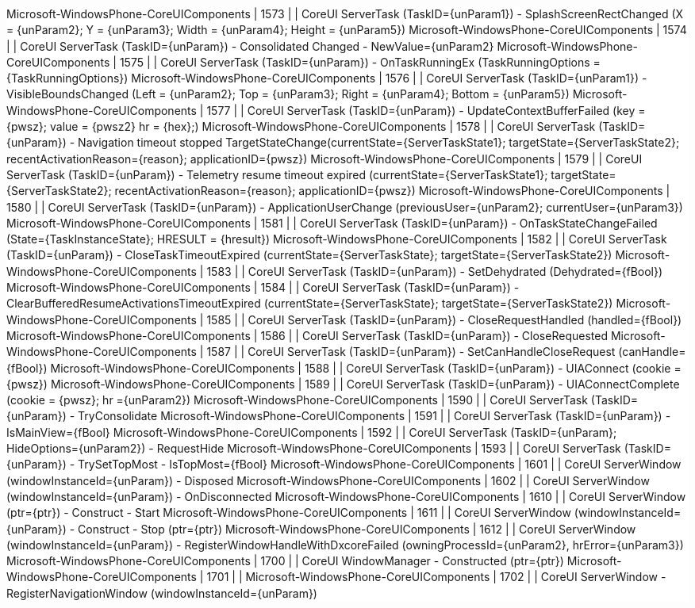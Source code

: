 Microsoft-WindowsPhone-CoreUIComponents  |  1573      |           |  CoreUI ServerTask (TaskID={unParam1}) - SplashScreenRectChanged (X = {unParam2}; Y = {unParam3}; Width = {unParam4}; Height = {unParam5})
Microsoft-WindowsPhone-CoreUIComponents  |  1574      |           |  CoreUI ServerTask (TaskID={unParam}) - Consolidated Changed - NewValue={unParam2}
Microsoft-WindowsPhone-CoreUIComponents  |  1575      |           |  CoreUI ServerTask (TaskID={unParam}) - OnTaskRunningEx (TaskRunningOptions = {TaskRunningOptions})
Microsoft-WindowsPhone-CoreUIComponents  |  1576      |           |  CoreUI ServerTask (TaskID={unParam1}) - VisibleBoundsChanged (Left = {unParam2}; Top = {unParam3}; Right = {unParam4}; Bottom = {unParam5})
Microsoft-WindowsPhone-CoreUIComponents  |  1577      |           |  CoreUI ServerTask (TaskID={unParam}) - UpdateContextBufferFailed (key = {pwsz}; value = {pwsz2} hr = {hex};)
Microsoft-WindowsPhone-CoreUIComponents  |  1578      |           |  CoreUI ServerTask (TaskID={unParam}) - Navigation timeout stopped TargetStateChange(currentState={ServerTaskState1}; targetState={ServerTaskState2}; recentActivationReason={reason}; applicationID={pwsz})
Microsoft-WindowsPhone-CoreUIComponents  |  1579      |           |  CoreUI ServerTask (TaskID={unParam}) - Telemetry resume timeout expired (currentState={ServerTaskState1}; targetState={ServerTaskState2}; recentActivationReason={reason}; applicationID={pwsz})
Microsoft-WindowsPhone-CoreUIComponents  |  1580      |           |  CoreUI ServerTask (TaskID={unParam}) - ApplicationUserChange (previousUser={unParam2}; currentUser={unParam3})
Microsoft-WindowsPhone-CoreUIComponents  |  1581      |           |  CoreUI ServerTask (TaskID={unParam}) - OnTaskStateChangeFailed (State={TaskInstanceState}; HRESULT = {hresult})
Microsoft-WindowsPhone-CoreUIComponents  |  1582      |           |  CoreUI ServerTask (TaskID={unParam}) - CloseTaskTimeoutExpired (currentState={ServerTaskState}; targetState={ServerTaskState2})
Microsoft-WindowsPhone-CoreUIComponents  |  1583      |           |  CoreUI ServerTask (TaskID={unParam}) - SetDehydrated (Dehydrated={fBool})
Microsoft-WindowsPhone-CoreUIComponents  |  1584      |           |  CoreUI ServerTask (TaskID={unParam}) - ClearBufferedResumeActivationsTimeoutExpired (currentState={ServerTaskState}; targetState={ServerTaskState2})
Microsoft-WindowsPhone-CoreUIComponents  |  1585      |           |  CoreUI ServerTask (TaskID={unParam}) - CloseRequestHandled (handled={fBool})
Microsoft-WindowsPhone-CoreUIComponents  |  1586      |           |  CoreUI ServerTask (TaskID={unParam}) - CloseRequested
Microsoft-WindowsPhone-CoreUIComponents  |  1587      |           |  CoreUI ServerTask (TaskID={unParam}) - SetCanHandleCloseRequest (canHandle={fBool})
Microsoft-WindowsPhone-CoreUIComponents  |  1588      |           |  CoreUI ServerTask (TaskID={unParam}) - UIAConnect (cookie = {pwsz})
Microsoft-WindowsPhone-CoreUIComponents  |  1589      |           |  CoreUI ServerTask (TaskID={unParam}) - UIAConnectComplete (cookie = {pwsz}; hr ={unParam2})
Microsoft-WindowsPhone-CoreUIComponents  |  1590      |           |  CoreUI ServerTask (TaskID={unParam}) - TryConsolidate
Microsoft-WindowsPhone-CoreUIComponents  |  1591      |           |  CoreUI ServerTask (TaskID={unParam}) - IsMainView={fBool}
Microsoft-WindowsPhone-CoreUIComponents  |  1592      |           |  CoreUI ServerTask (TaskID={unParam}; HideOptions={unParam2}) - RequestHide
Microsoft-WindowsPhone-CoreUIComponents  |  1593      |           |  CoreUI ServerTask (TaskID={unParam}) - TrySetTopMost - IsTopMost={fBool}
Microsoft-WindowsPhone-CoreUIComponents  |  1601      |           |  CoreUI ServerWindow (windowInstanceId={unParam}) - Disposed
Microsoft-WindowsPhone-CoreUIComponents  |  1602      |           |  CoreUI ServerWindow (windowInstanceId={unParam}) - OnDisconnected
Microsoft-WindowsPhone-CoreUIComponents  |  1610      |           |  CoreUI ServerWindow (ptr={ptr}) - Construct - Start
Microsoft-WindowsPhone-CoreUIComponents  |  1611      |           |  CoreUI ServerWindow (windowInstanceId={unParam}) - Construct - Stop (ptr={ptr})
Microsoft-WindowsPhone-CoreUIComponents  |  1612      |           |  CoreUI ServerWindow (windowInstanceId={unParam}) - RegisterWindowHandleWithDxcoreFailed (owningProcessId={unParam2}, hrError={unParam3})
Microsoft-WindowsPhone-CoreUIComponents  |  1700      |           |  CoreUI WindowManager - Constructed (ptr={ptr})
Microsoft-WindowsPhone-CoreUIComponents  |  1701      |           |
Microsoft-WindowsPhone-CoreUIComponents  |  1702      |           |  CoreUI ServerWindow - RegisterNavigationWindow (windowInstanceId={unParam})